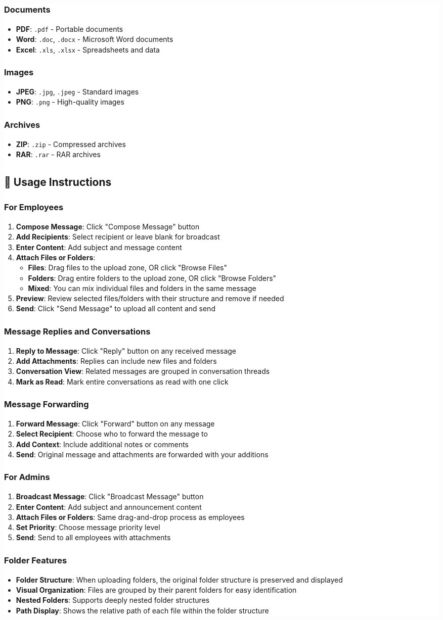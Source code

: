 ### Documents
- **PDF**: `.pdf` - Portable documents
- **Word**: `.doc`, `.docx` - Microsoft Word documents
- **Excel**: `.xls`, `.xlsx` - Spreadsheets and data

### Images
- **JPEG**: `.jpg`, `.jpeg` - Standard images
- **PNG**: `.png` - High-quality images

### Archives
- **ZIP**: `.zip` - Compressed archives
- **RAR**: `.rar` - RAR archives

## 🚀 Usage Instructions

### For Employees
1. **Compose Message**: Click "Compose Message" button
2. **Add Recipients**: Select recipient or leave blank for broadcast
3. **Enter Content**: Add subject and message content
4. **Attach Files or Folders**: 
   - **Files**: Drag files to the upload zone, OR click "Browse Files"
   - **Folders**: Drag entire folders to the upload zone, OR click "Browse Folders"
   - **Mixed**: You can mix individual files and folders in the same message
5. **Preview**: Review selected files/folders with their structure and remove if needed
6. **Send**: Click "Send Message" to upload all content and send

### Message Replies and Conversations
1. **Reply to Message**: Click "Reply" button on any received message
2. **Add Attachments**: Replies can include new files and folders
3. **Conversation View**: Related messages are grouped in conversation threads
4. **Mark as Read**: Mark entire conversations as read with one click

### Message Forwarding
1. **Forward Message**: Click "Forward" button on any message
2. **Select Recipient**: Choose who to forward the message to
3. **Add Context**: Include additional notes or comments
4. **Send**: Original message and attachments are forwarded with your additions

### For Admins
1. **Broadcast Message**: Click "Broadcast Message" button
2. **Enter Content**: Add subject and announcement content
3. **Attach Files or Folders**: Same drag-and-drop process as employees
4. **Set Priority**: Choose message priority level
5. **Send**: Send to all employees with attachments

### Folder Features
- **Folder Structure**: When uploading folders, the original folder structure is preserved and displayed
- **Visual Organization**: Files are grouped by their parent folders for easy identification
- **Nested Folders**: Supports deeply nested folder structures
- **Path Display**: Shows the relative path of each file within the folder structure
